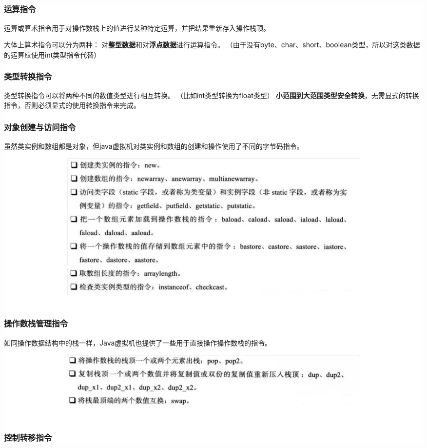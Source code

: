 ### 运算指令
运算或算术指令用于对操作数栈上的值进行某种特定运算，并把结果重新存入操作栈顶。

大体上算术指令可以分为两种：
对**整型数据**和对**浮点数据**进行运算指令。
（由于没有byte、char、short、boolean类型，所以对这类数据的运算应使用int类型指令代替）

### 类型转换指令
类型转换指令可以将两种不同的数值类型进行相互转换。
（比如int类型转换为float类型）
**小范围到大范围类型安全转换**，无需显式的转换指令，否则必须显式的使用转换指令来完成。

### 对象创建与访问指令
虽然类实例和数组都是对象，但java虚拟机对类实例和数组的创建和操作使用了不同的字节码指令。

<div align="center"> <img src="pics//03_6.png" width="600"/> </div><br>

### 操作数栈管理指令
如同操作数据结构中的栈一样，Java虚拟机也提供了一些用于直接操作操作数栈的指令。

<div align="center"> <img src="pics//03_7.png" width="600"/> </div><br>

### 控制转移指令
